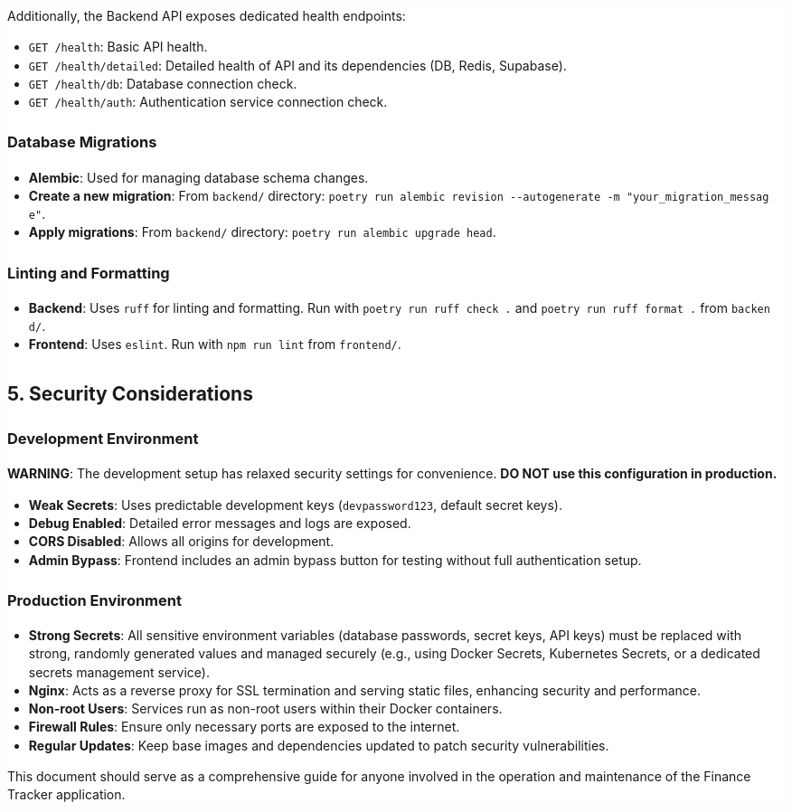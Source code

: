 Additionally, the Backend API exposes dedicated health endpoints:

*   `GET /health`: Basic API health.
*   `GET /health/detailed`: Detailed health of API and its dependencies (DB, Redis, Supabase).
*   `GET /health/db`: Database connection check.
*   `GET /health/auth`: Authentication service connection check.

### Database Migrations

*   **Alembic**: Used for managing database schema changes.
*   **Create a new migration**: From `backend/` directory: `poetry run alembic revision --autogenerate -m "your_migration_message"`.
*   **Apply migrations**: From `backend/` directory: `poetry run alembic upgrade head`.

### Linting and Formatting

*   **Backend**: Uses `ruff` for linting and formatting. Run with `poetry run ruff check .` and `poetry run ruff format .` from `backend/`.
*   **Frontend**: Uses `eslint`. Run with `npm run lint` from `frontend/`.

## 5. Security Considerations

### Development Environment

**WARNING**: The development setup has relaxed security settings for convenience. **DO NOT use this configuration in production.**

*   **Weak Secrets**: Uses predictable development keys (`devpassword123`, default secret keys).
*   **Debug Enabled**: Detailed error messages and logs are exposed.
*   **CORS Disabled**: Allows all origins for development.
*   **Admin Bypass**: Frontend includes an admin bypass button for testing without full authentication setup.

### Production Environment

*   **Strong Secrets**: All sensitive environment variables (database passwords, secret keys, API keys) must be replaced with strong, randomly generated values and managed securely (e.g., using Docker Secrets, Kubernetes Secrets, or a dedicated secrets management service).
*   **Nginx**: Acts as a reverse proxy for SSL termination and serving static files, enhancing security and performance.
*   **Non-root Users**: Services run as non-root users within their Docker containers.
*   **Firewall Rules**: Ensure only necessary ports are exposed to the internet.
*   **Regular Updates**: Keep base images and dependencies updated to patch security vulnerabilities.

This document should serve as a comprehensive guide for anyone involved in the operation and maintenance of the Finance Tracker application.
